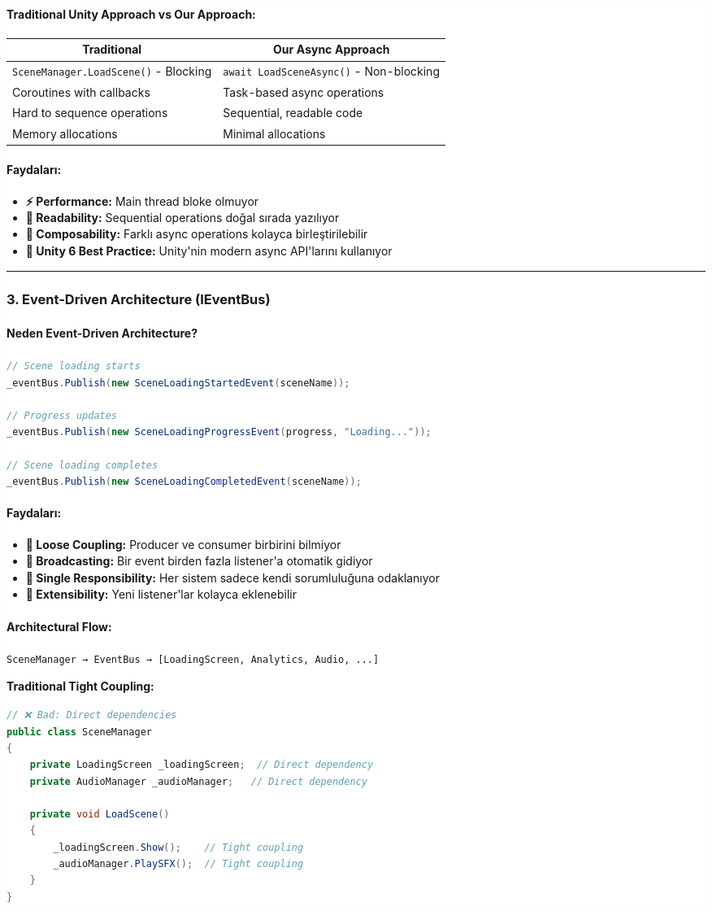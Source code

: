 #### **Traditional Unity Approach vs Our Approach:**
| **Traditional** | **Our Async Approach** |
|----------------|------------------------|
| `SceneManager.LoadScene()` - Blocking | `await LoadSceneAsync()` - Non-blocking |
| Coroutines with callbacks | Task-based async operations |
| Hard to sequence operations | Sequential, readable code |
| Memory allocations | Minimal allocations |

#### **Faydaları:**
- **⚡ Performance:** Main thread bloke olmuyor
- **📖 Readability:** Sequential operations doğal sırada yazılıyor  
- **🔄 Composability:** Farklı async operations kolayca birleştirilebilir
- **🎯 Unity 6 Best Practice:** Unity'nin modern async API'larını kullanıyor

---

### 3. **Event-Driven Architecture (IEventBus)**

#### **Neden Event-Driven Architecture?**
```csharp
// Scene loading starts
_eventBus.Publish(new SceneLoadingStartedEvent(sceneName));

// Progress updates
_eventBus.Publish(new SceneLoadingProgressEvent(progress, "Loading..."));

// Scene loading completes  
_eventBus.Publish(new SceneLoadingCompletedEvent(sceneName));
```

#### **Faydaları:**
- **🔗 Loose Coupling:** Producer ve consumer birbirini bilmiyor
- **📡 Broadcasting:** Bir event birden fazla listener'a otomatik gidiyor
- **🎯 Single Responsibility:** Her sistem sadece kendi sorumluluğuna odaklanıyor
- **🔄 Extensibility:** Yeni listener'lar kolayca eklenebilir

#### **Architectural Flow:**
```
SceneManager → EventBus → [LoadingScreen, Analytics, Audio, ...]
```

**Traditional Tight Coupling:**
```csharp
// ❌ Bad: Direct dependencies
public class SceneManager 
{
    private LoadingScreen _loadingScreen;  // Direct dependency
    private AudioManager _audioManager;   // Direct dependency
    
    private void LoadScene() 
    {
        _loadingScreen.Show();    // Tight coupling
        _audioManager.PlaySFX();  // Tight coupling
    }
}
```
